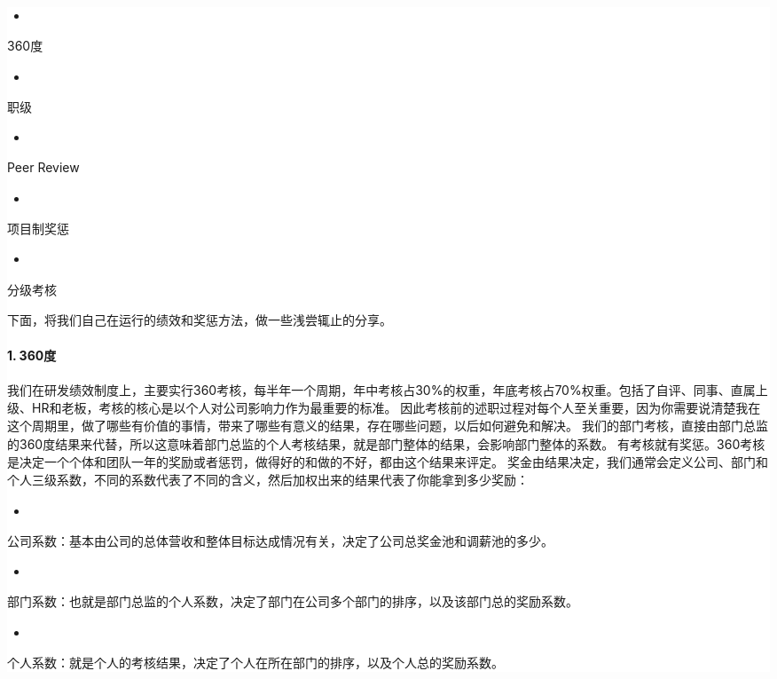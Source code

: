 - 
360度






- 
职级






- 
Peer Review






- 
项目制奖惩






- 
分级考核












下面，将我们自己在运行的绩效和奖惩方法，做一些浅尝辄止的分享。
#### 1. 360度
我们在研发绩效制度上，主要实行360考核，每半年一个周期，年中考核占30%的权重，年底考核占70%权重。包括了自评、同事、直属上级、HR和老板，考核的核心是以个人对公司影响力作为最重要的标准。
因此考核前的述职过程对每个人至关重要，因为你需要说清楚我在这个周期里，做了哪些有价值的事情，带来了哪些有意义的结果，存在哪些问题，以后如何避免和解决。
我们的部门考核，直接由部门总监的360度结果来代替，所以这意味着部门总监的个人考核结果，就是部门整体的结果，会影响部门整体的系数。
有考核就有奖惩。360考核是决定一个个体和团队一年的奖励或者惩罚，做得好的和做的不好，都由这个结果来评定。
奖金由结果决定，我们通常会定义公司、部门和个人三级系数，不同的系数代表了不同的含义，然后加权出来的结果代表了你能拿到多少奖励：

- 
公司系数：基本由公司的总体营收和整体目标达成情况有关，决定了公司总奖金池和调薪池的多少。






- 
部门系数：也就是部门总监的个人系数，决定了部门在公司多个部门的排序，以及该部门总的奖励系数。






- 
个人系数：就是个人的考核结果，决定了个人在所在部门的排序，以及个人总的奖励系数。

